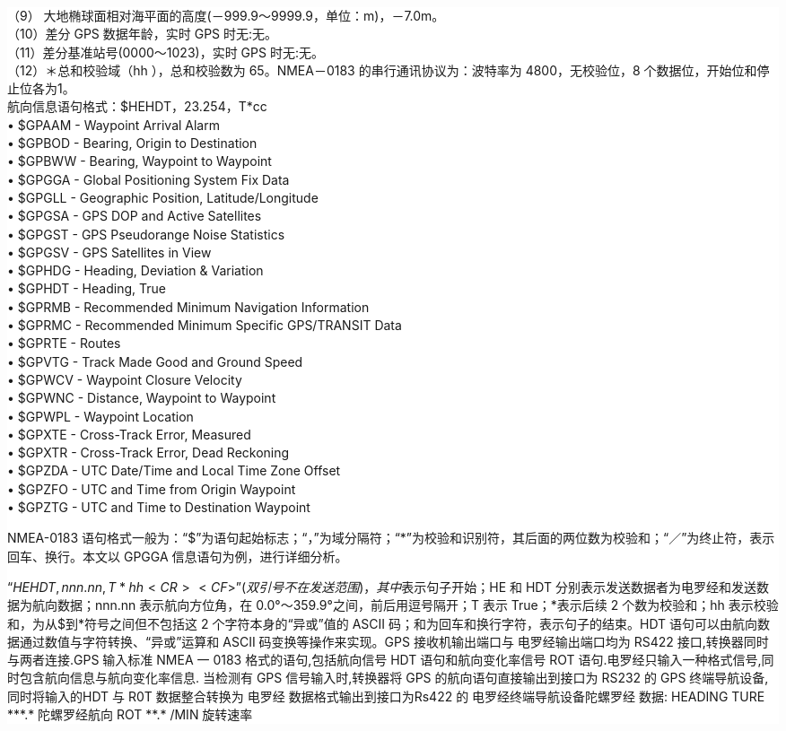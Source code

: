 （9） 大地椭球面相对海平面的高度(－999.9～9999.9，单位：m)，－7.0m。<br>
（10）差分 GPS 数据年龄，实时 GPS 时无:无。<br>
（11）差分基准站号(0000～1023)，实时 GPS 时无:无。<br>
（12）＊总和校验域（hh ），总和校验数为 65。NMEA－0183 的串行通讯协议为：波特率为 4800，无校验位，8 个数据位，开始位和停止位各为1。<br>
航向信息语句格式：$HEHDT，23.254，T*cc<br>
•  $GPAAM - Waypoint Arrival Alarm<br>
•  $GPBOD - Bearing, Origin to Destination<br>
•  $GPBWW - Bearing, Waypoint to Waypoint<br>
•  $GPGGA - Global Positioning System Fix Data<br>
•  $GPGLL - Geographic Position, Latitude/Longitude<br>
•  $GPGSA - GPS DOP and Active Satellites<br>
•  $GPGST - GPS Pseudorange Noise Statistics<br>
•  $GPGSV - GPS Satellites in View<br>
•  $GPHDG - Heading, Deviation & Variation<br>
•  $GPHDT - Heading, True<br>
•  $GPRMB - Recommended Minimum Navigation Information<br>
•  $GPRMC - Recommended Minimum Specific GPS/TRANSIT Data<br>
•  $GPRTE - Routes<br>
•  $GPVTG - Track Made Good and Ground Speed<br>
•  $GPWCV - Waypoint Closure Velocity<br>
•  $GPWNC - Distance, Waypoint to Waypoint<br>
•  $GPWPL - Waypoint Location<br>
•  $GPXTE - Cross-Track Error, Measured<br>
•  $GPXTR - Cross-Track Error, Dead Reckoning<br>
•  $GPZDA - UTC Date/Time and Local Time Zone Offset<br>
•  $GPZFO - UTC and Time from Origin Waypoint<br>
•  $GPZTG - UTC and Time to Destination Waypoint<br>

NMEA-0183 语句格式一般为：“$”为语句起始标志；“，”为域分隔符；“\*”为校验和识别符，其后面的两位数为校验和；“<CR>／<LF>”为终止符，表示回车、换行。本文以 GPGGA 信息语句为例，进行详细分析。

“$HEHDT,nnn.nn,T*hh<CR><CF>”(双引号不在发送范围)，其中$表示句子开始；HE 和 HDT 分别表示发送数据者为电罗经和发送数据为航向数据；nnn.nn 表示航向方位角，在 0.0°～359.9°之间，前后用逗号隔开；T 表示 True；\*表示后续 2 个数为校验和；hh 表示校验和，为从$到\*符号之间但不包括这 2 个字符本身的“异或”值的 ASCII 码；<CR>和<CF>为回车和换行字符，表示句子的结束。HDT 语句可以由航向数据通过数值与字符转换、“异或”运算和 ASCII 码变换等操作来实现。GPS 接收机输出端口与 电罗经输出端口均为 RS422 接口,转换器同时与两者连接.GPS 输入标准 NMEA 一 0183 格式的语句,包括航向信号 HDT 语句和航向变化率信号 ROT 语句.电罗经只输入一种格式信号,同时包含航向信息与航向变化率信息. 当检测有 GPS 信号输入时,转换器将 GPS 的航向语句直接输出到接口为 RS232 的 GPS 终端导航设备,同时将输入的HDT 与 R0T 数据整合转换为 电罗经 数据格式输出到接口为Rs422 的 电罗经终端导航设备陀螺罗经 数据: HEADING TURE \*\*\*.\* 陀螺罗经航向
ROT \*\*.\* /MIN 旋转速率
